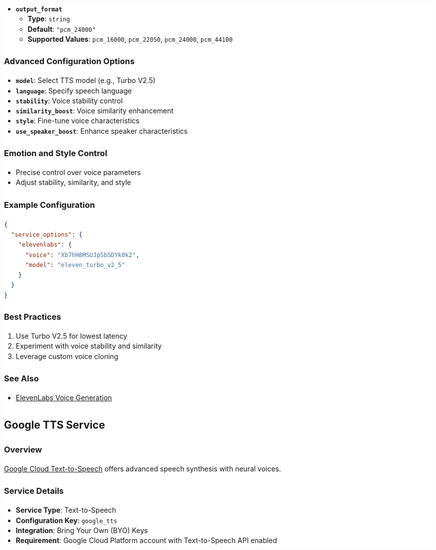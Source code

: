 - **`output_format`**
  - **Type**: `string`
  - **Default**: `"pcm_24000"`
  - **Supported Values**: `pcm_16000`, `pcm_22050`, `pcm_24000`, `pcm_44100`

### Advanced Configuration Options
- **`model`**: Select TTS model (e.g., Turbo V2.5)
- **`language`**: Specify speech language
- **`stability`**: Voice stability control
- **`similarity_boost`**: Voice similarity enhancement
- **`style`**: Fine-tune voice characteristics
- **`use_speaker_boost`**: Enhance speaker characteristics

### Emotion and Style Control
- Precise control over voice parameters
- Adjust stability, similarity, and style

### Example Configuration
```json
{
  "service_options": {
    "elevenlabs": {
      "voice": "Xb7hH8MSUJpSbSDYk0k2",
      "model": "eleven_turbo_v2_5"
    }
  }
}
```

### Best Practices
1. Use Turbo V2.5 for lowest latency
2. Experiment with voice stability and similarity
3. Leverage custom voice cloning

### See Also
- [ElevenLabs Voice Generation](https://elevenlabs.io)

## Google TTS Service

### Overview
[Google Cloud Text-to-Speech](https://cloud.google.com/text-to-speech) offers advanced speech synthesis with neural voices.

### Service Details
- **Service Type**: Text-to-Speech
- **Configuration Key**: `google_tts`
- **Integration**: Bring Your Own (BYO) Keys
- **Requirement**: Google Cloud Platform account with Text-to-Speech API enabled
